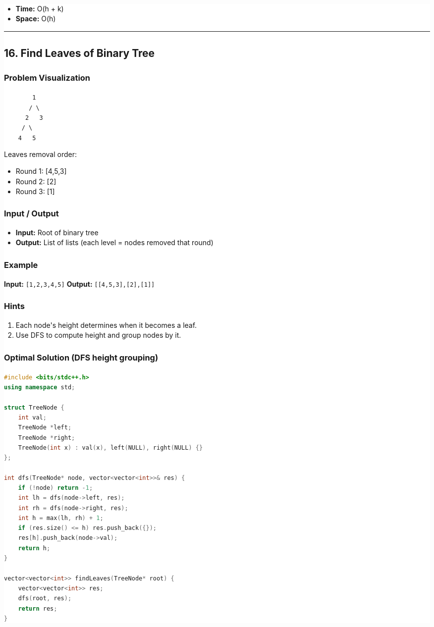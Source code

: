 * **Time:** O(h + k)
* **Space:** O(h)

---

## 16. Find Leaves of Binary Tree

### Problem Visualization

```
        1
       / \
      2   3
     / \
    4   5
```

Leaves removal order:

* Round 1: [4,5,3]
* Round 2: [2]
* Round 3: [1]

### Input / Output

* **Input:** Root of binary tree
* **Output:** List of lists (each level = nodes removed that round)

### Example

**Input:** `[1,2,3,4,5]`
**Output:** `[[4,5,3],[2],[1]]`

### Hints

1. Each node's height determines when it becomes a leaf.
2. Use DFS to compute height and group nodes by it.

### Optimal Solution (DFS height grouping)

```cpp
#include <bits/stdc++.h>
using namespace std;

struct TreeNode {
    int val;
    TreeNode *left;
    TreeNode *right;
    TreeNode(int x) : val(x), left(NULL), right(NULL) {}
};

int dfs(TreeNode* node, vector<vector<int>>& res) {
    if (!node) return -1;
    int lh = dfs(node->left, res);
    int rh = dfs(node->right, res);
    int h = max(lh, rh) + 1;
    if (res.size() <= h) res.push_back({});
    res[h].push_back(node->val);
    return h;
}

vector<vector<int>> findLeaves(TreeNode* root) {
    vector<vector<int>> res;
    dfs(root, res);
    return res;
}
```